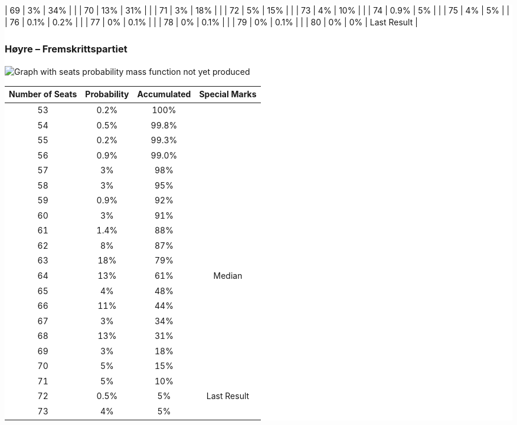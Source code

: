 | 69 | 3% | 34% |  |
| 70 | 13% | 31% |  |
| 71 | 3% | 18% |  |
| 72 | 5% | 15% |  |
| 73 | 4% | 10% |  |
| 74 | 0.9% | 5% |  |
| 75 | 4% | 5% |  |
| 76 | 0.1% | 0.2% |  |
| 77 | 0% | 0.1% |  |
| 78 | 0% | 0.1% |  |
| 79 | 0% | 0.1% |  |
| 80 | 0% | 0% | Last Result |

### Høyre – Fremskrittspartiet

![Graph with seats probability mass function not yet produced](2020-12-02-Norfakta-coalitions-seats-pmf-h–frp.png "Seats Probability Mass Function")

| Number of Seats | Probability | Accumulated | Special Marks |
|:---------------:|:-----------:|:-----------:|:-------------:|
| 53 | 0.2% | 100% |  |
| 54 | 0.5% | 99.8% |  |
| 55 | 0.2% | 99.3% |  |
| 56 | 0.9% | 99.0% |  |
| 57 | 3% | 98% |  |
| 58 | 3% | 95% |  |
| 59 | 0.9% | 92% |  |
| 60 | 3% | 91% |  |
| 61 | 1.4% | 88% |  |
| 62 | 8% | 87% |  |
| 63 | 18% | 79% |  |
| 64 | 13% | 61% | Median |
| 65 | 4% | 48% |  |
| 66 | 11% | 44% |  |
| 67 | 3% | 34% |  |
| 68 | 13% | 31% |  |
| 69 | 3% | 18% |  |
| 70 | 5% | 15% |  |
| 71 | 5% | 10% |  |
| 72 | 0.5% | 5% | Last Result |
| 73 | 4% | 5% |  |